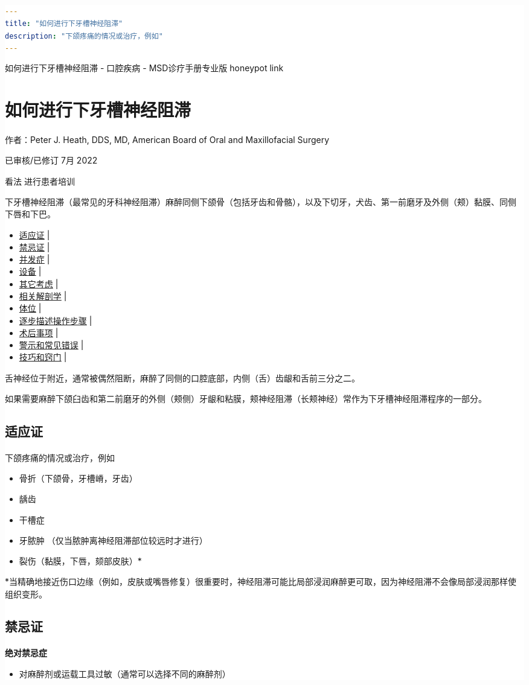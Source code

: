 ```yaml
---
title: "如何进行下牙槽神经阻滞"
description: "下颌疼痛的情况或治疗，例如"
---
```


﻿如何进行下牙槽神经阻滞 \- 口腔疾病 \- MSD诊疗手册专业版 honeypot link

# 如何进行下牙槽神经阻滞

作者：Peter J. Heath, DDS, MD, American Board of Oral and Maxillofacial Surgery

已审核/已修订 7月 2022

看法 进行患者培训

下牙槽神经阻滞（最常见的牙科神经阻滞）麻醉同侧下颌骨（包括牙齿和骨骼），以及下切牙，犬齿、第一前磨牙及外侧（颊）黏膜、同侧下唇和下巴。

- [适应证](#适应证_v45406383_zh) \|
- [禁忌证](#禁忌证_v45406401_zh) \|
- [并发症](#并发症_v45406420_zh) \|
- [设备](#设备_v45406442_zh) \|
- [其它考虑](#其它考虑_v45406473_zh) \|
- [相关解剖学](#相关解剖学_v45406486_zh) \|
- [体位](#体位_v45406508_zh) \|
- [逐步描述操作步骤](#逐步描述操作步骤_v45406515_zh) \|
- [术后事项](#术后事项_v45406558_zh) \|
- [警示和常见错误](#警示和常见错误_v45406563_zh) \|
- [技巧和窍门](#技巧和窍门_v45406571_zh) \|

舌神经位于附近，通常被偶然阻断，麻醉了同侧的口腔底部，内侧（舌）齿龈和舌前三分之二。

如果需要麻醉下颌臼齿和第二前磨牙的外侧（颊侧）牙龈和粘膜，颊神经阻滞（长颊神经）常作为下牙槽神经阻滞程序的一部分。

## 适应证

下颌疼痛的情况或治疗，例如

- 骨折（下颌骨，牙槽嵴，牙齿）

- 龋齿

- 干槽症

- 牙脓肿 （仅当脓肿离神经阻滞部位较远时才进行）

- 裂伤（黏膜，下唇，颏部皮肤）\*


\*当精确地接近伤口边缘（例如，皮肤或嘴唇修复）很重要时，神经阻滞可能比局部浸润麻醉更可取，因为神经阻滞不会像局部浸润那样使组织变形。

## 禁忌证

**绝对禁忌症**

- 对麻醉剂或运载工具过敏（通常可以选择不同的麻醉剂）
